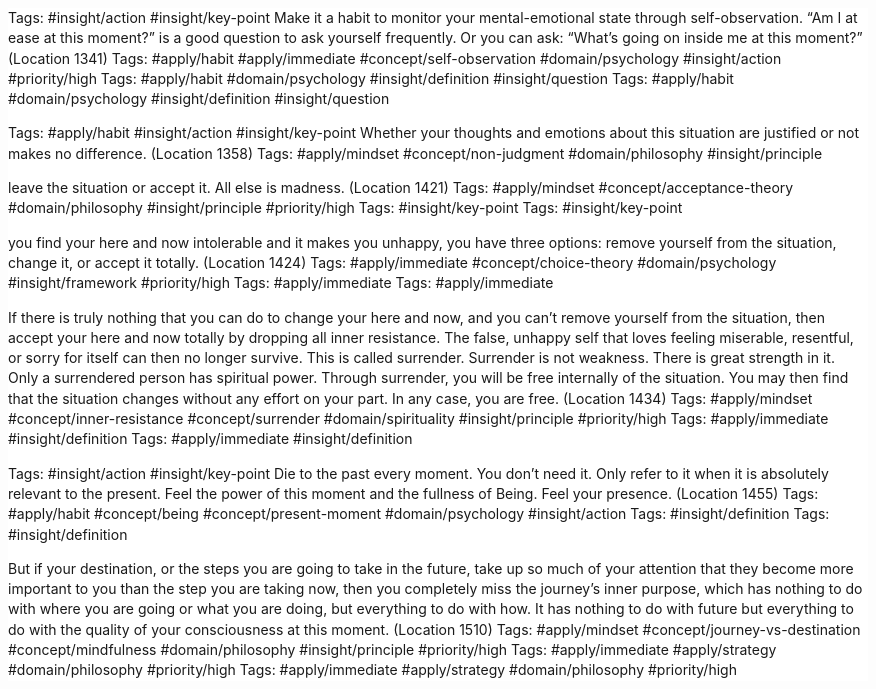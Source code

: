 Tags: #insight/action #insight/key-point
Make it a habit to monitor your mental-emotional state through self-observation. “Am I at ease at this moment?” is a good question to ask yourself frequently. Or you can ask: “What’s going on inside me at this moment?” (Location 1341)
Tags: #apply/habit #apply/immediate #concept/self-observation #domain/psychology #insight/action #priority/high
Tags: #apply/habit #domain/psychology #insight/definition #insight/question
Tags: #apply/habit #domain/psychology #insight/definition #insight/question
  
Tags: #apply/habit #insight/action #insight/key-point
Whether your thoughts and emotions about this situation are justified or not makes no difference. (Location 1358)
Tags: #apply/mindset #concept/non-judgment #domain/philosophy #insight/principle
  
leave the situation or accept it. All else is madness. (Location 1421)
Tags: #apply/mindset #concept/acceptance-theory #domain/philosophy #insight/principle #priority/high
Tags: #insight/key-point
Tags: #insight/key-point
  
you find your here and now intolerable and it makes you unhappy, you have three options: remove yourself from the situation, change it, or accept it totally. (Location 1424)
Tags: #apply/immediate #concept/choice-theory #domain/psychology #insight/framework #priority/high
Tags: #apply/immediate
Tags: #apply/immediate
  
If there is truly nothing that you can do to change your here and now, and you can’t remove yourself from the situation, then accept your here and now totally by dropping all inner resistance. The false, unhappy self that loves feeling miserable, resentful, or sorry for itself can then no longer survive. This is called surrender. Surrender is not weakness. There is great strength in it. Only a surrendered person has spiritual power. Through surrender, you will be free internally of the situation. You may then find that the situation changes without any effort on your part. In any case, you are free. (Location 1434)
Tags: #apply/mindset #concept/inner-resistance #concept/surrender #domain/spirituality #insight/principle #priority/high
Tags: #apply/immediate #insight/definition
Tags: #apply/immediate #insight/definition
  
Tags: #insight/action #insight/key-point
Die to the past every moment. You don’t need it. Only refer to it when it is absolutely relevant to the present. Feel the power of this moment and the fullness of Being. Feel your presence. (Location 1455)
Tags: #apply/habit #concept/being #concept/present-moment #domain/psychology #insight/action
Tags: #insight/definition
Tags: #insight/definition
  
But if your destination, or the steps you are going to take in the future, take up so much of your attention that they become more important to you than the step you are taking now, then you completely miss the journey’s inner purpose, which has nothing to do with where you are going or what you are doing, but everything to do with how. It has nothing to do with future but everything to do with the quality of your consciousness at this moment. (Location 1510)
Tags: #apply/mindset #concept/journey-vs-destination #concept/mindfulness #domain/philosophy #insight/principle #priority/high
Tags: #apply/immediate #apply/strategy #domain/philosophy #priority/high
Tags: #apply/immediate #apply/strategy #domain/philosophy #priority/high
  